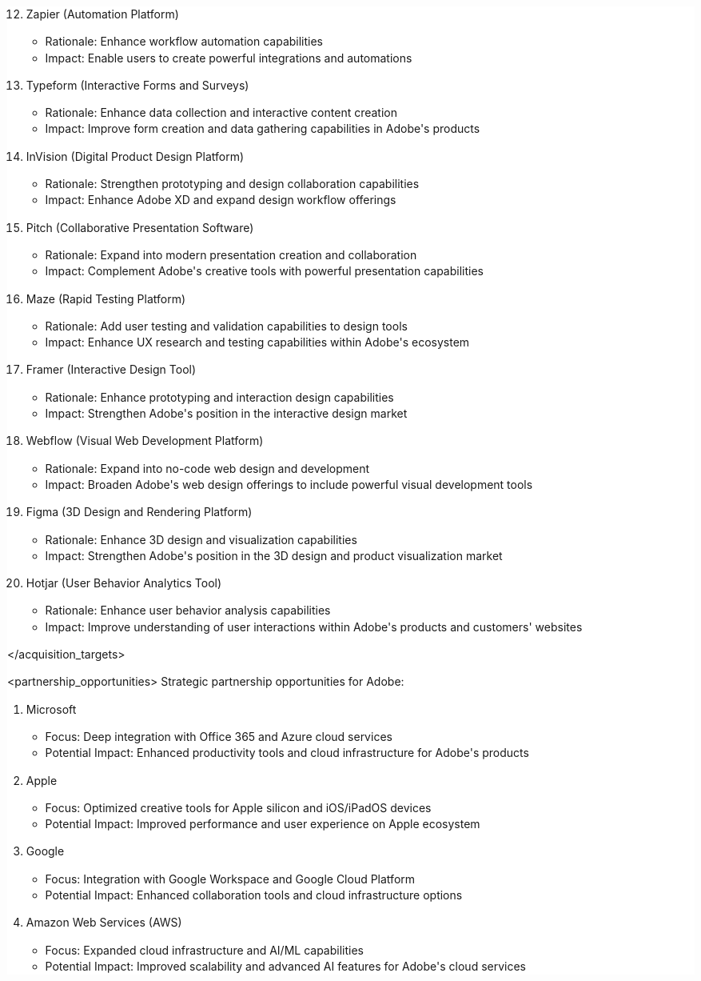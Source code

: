 12. Zapier (Automation Platform)
    - Rationale: Enhance workflow automation capabilities
    - Impact: Enable users to create powerful integrations and automations

13. Typeform (Interactive Forms and Surveys)
    - Rationale: Enhance data collection and interactive content creation
    - Impact: Improve form creation and data gathering capabilities in Adobe's products

14. InVision (Digital Product Design Platform)
    - Rationale: Strengthen prototyping and design collaboration capabilities
    - Impact: Enhance Adobe XD and expand design workflow offerings

15. Pitch (Collaborative Presentation Software)
    - Rationale: Expand into modern presentation creation and collaboration
    - Impact: Complement Adobe's creative tools with powerful presentation capabilities

16. Maze (Rapid Testing Platform)
    - Rationale: Add user testing and validation capabilities to design tools
    - Impact: Enhance UX research and testing capabilities within Adobe's ecosystem

17. Framer (Interactive Design Tool)
    - Rationale: Enhance prototyping and interaction design capabilities
    - Impact: Strengthen Adobe's position in the interactive design market

18. Webflow (Visual Web Development Platform)
    - Rationale: Expand into no-code web design and development
    - Impact: Broaden Adobe's web design offerings to include powerful visual development tools

19. Figma (3D Design and Rendering Platform)
    - Rationale: Enhance 3D design and visualization capabilities
    - Impact: Strengthen Adobe's position in the 3D design and product visualization market

20. Hotjar (User Behavior Analytics Tool)
    - Rationale: Enhance user behavior analysis capabilities
    - Impact: Improve understanding of user interactions within Adobe's products and customers' websites

</acquisition_targets>

<partnership_opportunities>
Strategic partnership opportunities for Adobe:

1. Microsoft
   - Focus: Deep integration with Office 365 and Azure cloud services
   - Potential Impact: Enhanced productivity tools and cloud infrastructure for Adobe's products

2. Apple
   - Focus: Optimized creative tools for Apple silicon and iOS/iPadOS devices
   - Potential Impact: Improved performance and user experience on Apple ecosystem

3. Google
   - Focus: Integration with Google Workspace and Google Cloud Platform
   - Potential Impact: Enhanced collaboration tools and cloud infrastructure options

4. Amazon Web Services (AWS)
   - Focus: Expanded cloud infrastructure and AI/ML capabilities
   - Potential Impact: Improved scalability and advanced AI features for Adobe's cloud services
